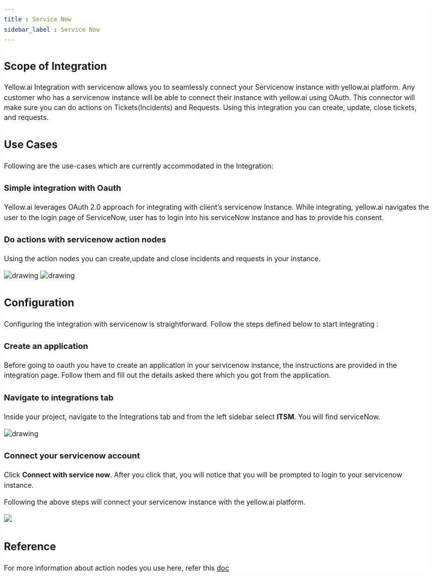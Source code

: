 ```yaml
---
title : Service Now
sidebar_label : Service Now
---
```


## Scope of Integration

Yellow.ai Integration with servicenow allows you to seamlessly connect your Servicenow instance with yellow.ai platform. Any customer who has a servicenow instance will be able to connect their instance with yellow.ai using OAuth. This connector will make sure you can do actions on Tickets(Incidents) and Requests. Using this integration you can create, update, close tickets, and requests.

## Use Cases

Following are the use-cases which are currently accommodated in the Integration:

### Simple integration with Oauth

Yellow.ai leverages OAuth 2.0 approach for integrating with client’s servicenow Instance.
While integrating, yellow.ai navigates the user to the login page of ServiceNow, user has to login into his serviceNow instance and has to provide his consent.

### Do actions with servicenow action nodes

Using the action nodes you can create,update and close incidents and requests in your instance.

<img src="https://cdn.yellowmessenger.com/C9eECBimnDr71649092561946.png" alt="drawing" width="60%"/>
<img src="https://cdn.yellowmessenger.com/2FK5MukCAhnM1649223376928.png" alt="drawing" width="60%"/>

## Configuration

Configuring the integration with servicenow is straightforward. Follow the steps defined below
to start integrating :

### Create an application

Before going to oauth you have to create an application in your servicenow instance, the instructions are provided in the integration page. Follow them and fill out the details asked there which you got from the application.

### Navigate to integrations tab

Inside your project, navigate to the Integrations tab and from the left sidebar select **ITSM**. You will find serviceNow.

<img src="https://cdn.yellowmessenger.com/RXvuoVKWrsYq1649092705906.png" alt="drawing" width="80%"/>

### Connect your servicenow account

Click **Connect with service now**. After you click that, you will notice that you will be prompted to login to your servicenow instance.

Following the above steps will connect your servicenow instance with the yellow.ai platform.

![](https://cdn.yellowmessenger.com/Hftbvxr2VfqP1649147830014.gif)

## Reference

For more information about action nodes you use here, refer this [doc](https://docs.servicenow.com/bundle/rome-application-development/page/integrate/inbound-rest/concept/c_TableAPI.html)